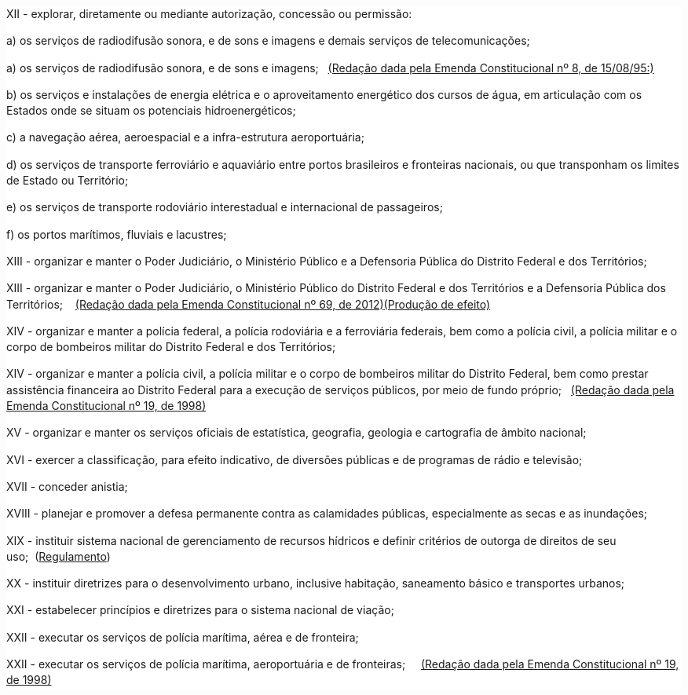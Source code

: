 XII - explorar, diretamente ou mediante autorização, concessão ou permissão:

a\) os serviços de radiodifusão sonora, e de sons e imagens e demais serviços de telecomunicações;

a\) os serviços de radiodifusão sonora, e de sons e imagens;   [\(Redação dada pela Emenda Constitucional nº 8, de 15/08/95:\)](https://www.planalto.gov.br/ccivil_03/constituicao/Emendas/Emc/emc08.htm#art21xiia)

b\) os serviços e instalações de energia elétrica e o aproveitamento energético dos cursos de água, em articulação com os Estados onde se situam os potenciais hidroenergéticos;

c\) a navegação aérea, aeroespacial e a infra-estrutura aeroportuária;

d\) os serviços de transporte ferroviário e aquaviário entre portos brasileiros e fronteiras nacionais, ou que transponham os limites de Estado ou Território;

e\) os serviços de transporte rodoviário interestadual e internacional de passageiros;

f\) os portos marítimos, fluviais e lacustres;

XIII - organizar e manter o Poder Judiciário, o Ministério Público e a Defensoria Pública do Distrito Federal e dos Territórios;

XIII - organizar e manter o Poder Judiciário, o Ministério Público do Distrito Federal e dos Territórios e a Defensoria Pública dos Territórios;    [\(Redação dada pela Emenda Constitucional nº 69, de 2012\)](https://www.planalto.gov.br/ccivil_03/constituicao/Emendas/Emc/emc69.htm#art1)[\(Produção de efeito\)](https://www.planalto.gov.br/ccivil_03/constituicao/Emendas/Emc/emc69.htm#art4)

XIV - organizar e manter a polícia federal, a polícia rodoviária e a ferroviária federais, bem como a polícia civil, a polícia militar e o corpo de bombeiros militar do Distrito Federal e dos Territórios;

XIV - organizar e manter a polícia civil, a polícia militar e o corpo de bombeiros militar do Distrito Federal, bem como prestar assistência financeira ao Distrito Federal para a execução de serviços públicos, por meio de fundo próprio;   [\(Redação dada pela Emenda Constitucional nº 19, de 1998\)](https://www.planalto.gov.br/ccivil_03/constituicao/Emendas/Emc/emc19.htm#art1)

XV - organizar e manter os serviços oficiais de estatística, geografia, geologia e cartografia de âmbito nacional;

XVI - exercer a classificação, para efeito indicativo, de diversões públicas e de programas de rádio e televisão;

XVII - conceder anistia;

XVIII - planejar e promover a defesa permanente contra as calamidades públicas, especialmente as secas e as inundações;

XIX - instituir sistema nacional de gerenciamento de recursos hídricos e definir critérios de outorga de direitos de seu uso;  \([Regulamento](https://www.planalto.gov.br/ccivil_03/LEIS/L9433.htm)\)

XX - instituir diretrizes para o desenvolvimento urbano, inclusive habitação, saneamento básico e transportes urbanos;

XXI - estabelecer princípios e diretrizes para o sistema nacional de viação;

XXII - executar os serviços de polícia marítima, aérea e de fronteira;

XXII - executar os serviços de polícia marítima, aeroportuária e de fronteiras;     [\(Redação dada pela Emenda Constitucional nº 19, de 1998\)](https://www.planalto.gov.br/ccivil_03/constituicao/Emendas/Emc/emc19.htm#art1)

